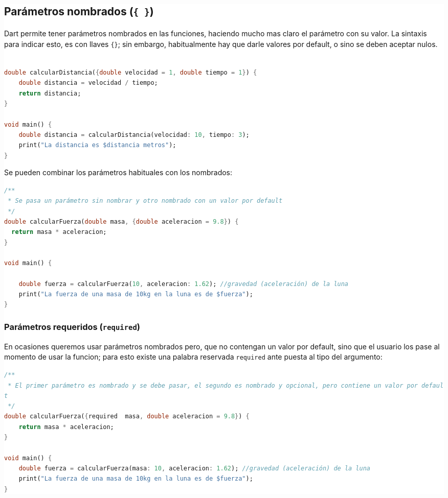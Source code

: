 ## Parámetros nombrados (`{ }`)

Dart permite tener parámetros nombrados en las funciones, haciendo mucho mas claro el parámetro con su valor. La sintaxis para indicar esto, es con llaves `{}`; sin embargo, habitualmente hay que darle valores por default, o sino se deben aceptar nulos.

```dart

double calcularDistancia({double velocidad = 1, double tiempo = 1}) {
    double distancia = velocidad / tiempo;
    return distancia;
}

void main() {
    double distancia = calcularDistancia(velocidad: 10, tiempo: 3);
    print("La distancia es $distancia metros");
}
```

Se pueden combinar los parámetros habituales con los nombrados:

```dart
/**
 * Se pasa un parámetro sin nombrar y otro nombrado con un valor por default
 */
double calcularFuerza(double masa, {double aceleracion = 9.8}) {
  return masa * aceleracion;
}

void main() {

    double fuerza = calcularFuerza(10, aceleracion: 1.62); //gravedad (aceleración) de la luna
    print("La fuerza de una masa de 10kg en la luna es de $fuerza");
}
```

### Parámetros requeridos (`required`)

En ocasiones queremos usar parámetros nombrados pero, que no contengan un valor por default, sino que el usuario los pase al momento de usar la funcion; para esto existe una palabra reservada `required` ante puesta al tipo del argumento:

```dart
/**
 * El primer parámetro es nombrado y se debe pasar, el segundo es nombrado y opcional, pero contiene un valor por default
 */
double calcularFuerza({required  masa, double aceleracion = 9.8}) {
    return masa * aceleracion;
}

void main() {
    double fuerza = calcularFuerza(masa: 10, aceleracion: 1.62); //gravedad (aceleración) de la luna
    print("La fuerza de una masa de 10kg en la luna es de $fuerza");
}
```
